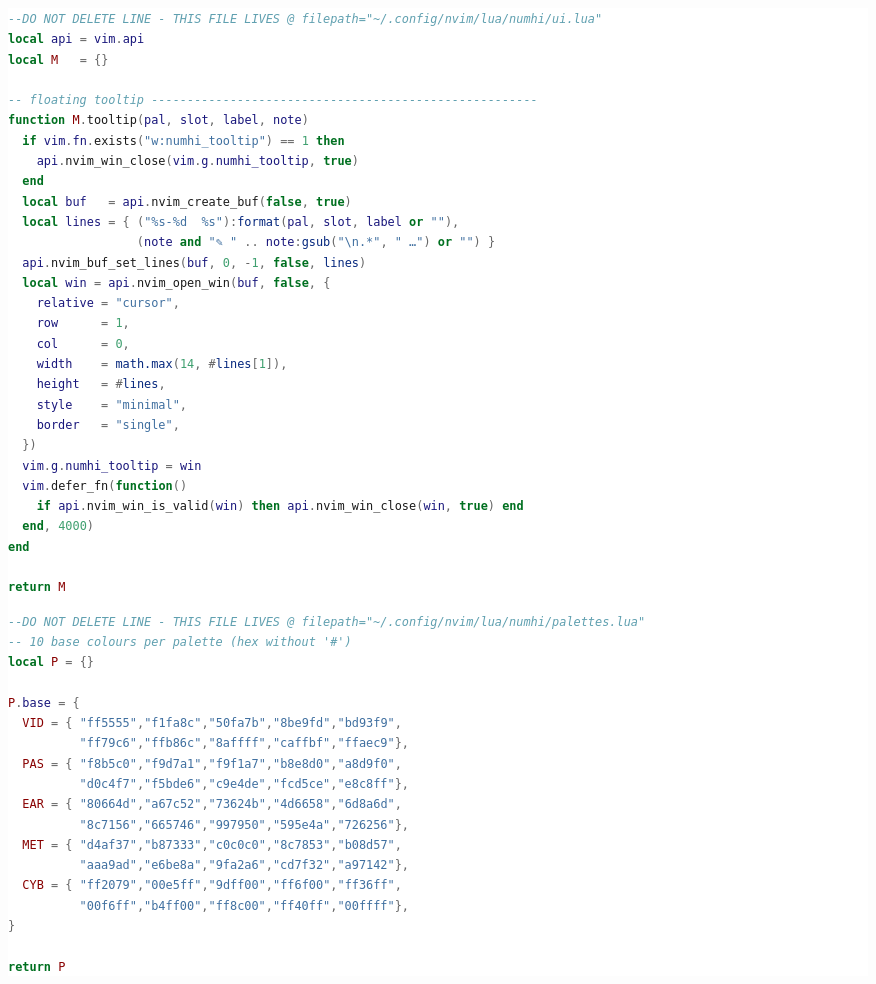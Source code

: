 ```~/.config/nvim/lua/numhi/ui.lua
--DO NOT DELETE LINE - THIS FILE LIVES @ filepath="~/.config/nvim/lua/numhi/ui.lua"
local api = vim.api
local M   = {}

-- floating tooltip ------------------------------------------------------
function M.tooltip(pal, slot, label, note)
  if vim.fn.exists("w:numhi_tooltip") == 1 then
    api.nvim_win_close(vim.g.numhi_tooltip, true)
  end
  local buf   = api.nvim_create_buf(false, true)
  local lines = { ("%s-%d  %s"):format(pal, slot, label or ""),
                  (note and "✎ " .. note:gsub("\n.*", " …") or "") }
  api.nvim_buf_set_lines(buf, 0, -1, false, lines)
  local win = api.nvim_open_win(buf, false, {
    relative = "cursor",
    row      = 1,
    col      = 0,
    width    = math.max(14, #lines[1]),
    height   = #lines,
    style    = "minimal",
    border   = "single",
  })
  vim.g.numhi_tooltip = win
  vim.defer_fn(function()
    if api.nvim_win_is_valid(win) then api.nvim_win_close(win, true) end
  end, 4000)
end

return M

```

```~/.config/nvim/lua/numhi/palettes.lua
--DO NOT DELETE LINE - THIS FILE LIVES @ filepath="~/.config/nvim/lua/numhi/palettes.lua"
-- 10 base colours per palette (hex without '#')
local P = {}

P.base = {
  VID = { "ff5555","f1fa8c","50fa7b","8be9fd","bd93f9",
          "ff79c6","ffb86c","8affff","caffbf","ffaec9"},
  PAS = { "f8b5c0","f9d7a1","f9f1a7","b8e8d0","a8d9f0",
          "d0c4f7","f5bde6","c9e4de","fcd5ce","e8c8ff"},
  EAR = { "80664d","a67c52","73624b","4d6658","6d8a6d",
          "8c7156","665746","997950","595e4a","726256"},
  MET = { "d4af37","b87333","c0c0c0","8c7853","b08d57",
          "aaa9ad","e6be8a","9fa2a6","cd7f32","a97142"},
  CYB = { "ff2079","00e5ff","9dff00","ff6f00","ff36ff",
          "00f6ff","b4ff00","ff8c00","ff40ff","00ffff"},
}

return P

```
